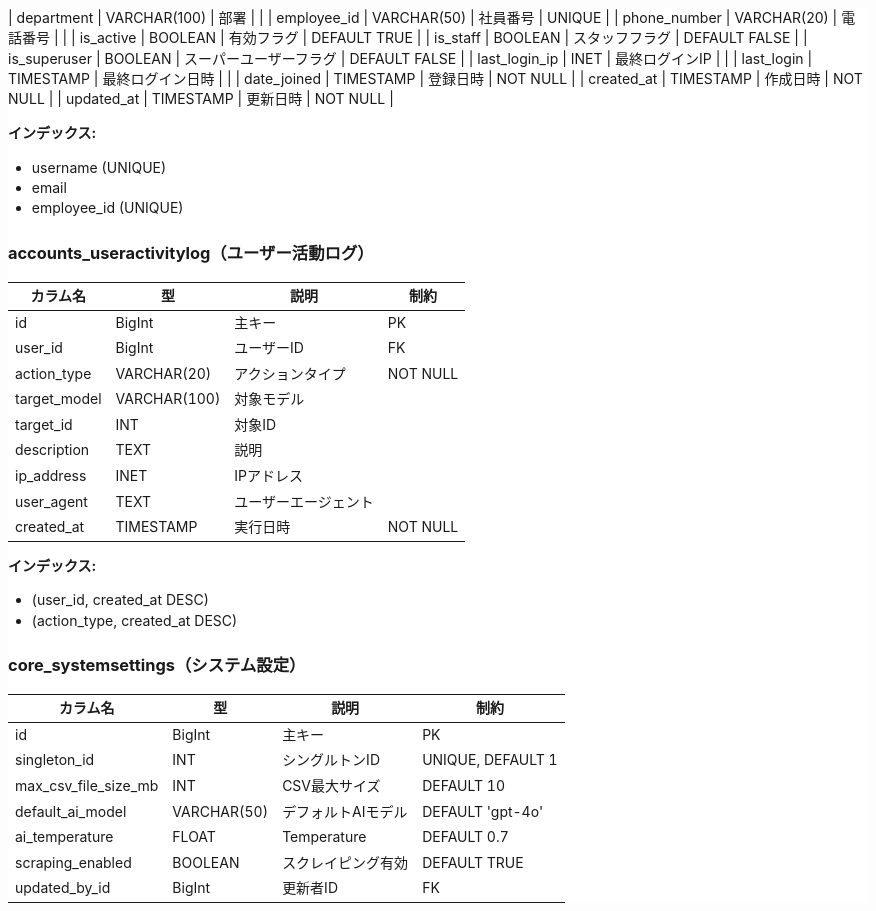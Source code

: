 | department | VARCHAR(100) | 部署 | |
| employee_id | VARCHAR(50) | 社員番号 | UNIQUE |
| phone_number | VARCHAR(20) | 電話番号 | |
| is_active | BOOLEAN | 有効フラグ | DEFAULT TRUE |
| is_staff | BOOLEAN | スタッフフラグ | DEFAULT FALSE |
| is_superuser | BOOLEAN | スーパーユーザーフラグ | DEFAULT FALSE |
| last_login_ip | INET | 最終ログインIP | |
| last_login | TIMESTAMP | 最終ログイン日時 | |
| date_joined | TIMESTAMP | 登録日時 | NOT NULL |
| created_at | TIMESTAMP | 作成日時 | NOT NULL |
| updated_at | TIMESTAMP | 更新日時 | NOT NULL |

**インデックス:**
- username (UNIQUE)
- email
- employee_id (UNIQUE)

### accounts_useractivitylog（ユーザー活動ログ）
| カラム名 | 型 | 説明 | 制約 |
|---------|---|------|------|
| id | BigInt | 主キー | PK |
| user_id | BigInt | ユーザーID | FK |
| action_type | VARCHAR(20) | アクションタイプ | NOT NULL |
| target_model | VARCHAR(100) | 対象モデル | |
| target_id | INT | 対象ID | |
| description | TEXT | 説明 | |
| ip_address | INET | IPアドレス | |
| user_agent | TEXT | ユーザーエージェント | |
| created_at | TIMESTAMP | 実行日時 | NOT NULL |

**インデックス:**
- (user_id, created_at DESC)
- (action_type, created_at DESC)

### core_systemsettings（システム設定）
| カラム名 | 型 | 説明 | 制約 |
|---------|---|------|------|
| id | BigInt | 主キー | PK |
| singleton_id | INT | シングルトンID | UNIQUE, DEFAULT 1 |
| max_csv_file_size_mb | INT | CSV最大サイズ | DEFAULT 10 |
| default_ai_model | VARCHAR(50) | デフォルトAIモデル | DEFAULT 'gpt-4o' |
| ai_temperature | FLOAT | Temperature | DEFAULT 0.7 |
| scraping_enabled | BOOLEAN | スクレイピング有効 | DEFAULT TRUE |
| updated_by_id | BigInt | 更新者ID | FK |